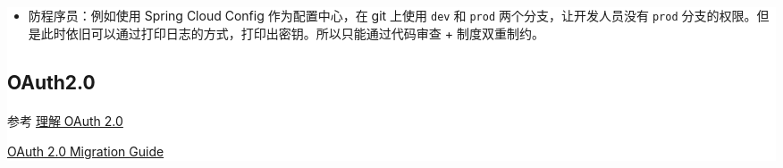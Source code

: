 - 防程序员：例如使用 Spring Cloud Config 作为配置中心，在 git 上使用 `dev` 和 `prod` 两个分支，让开发人员没有 `prod` 分支的权限。但是此时依旧可以通过打印日志的方式，打印出密钥。所以只能通过代码审查 + 制度双重制约。

## OAuth2.0

参考 [理解 OAuth 2.0](https://www.ruanyifeng.com/blog/2014/05/oauth_2_0.html)

[OAuth 2.0 Migration Guide](https://github.com/spring-projects/spring-security/wiki/OAuth-2.0-Migration-Guide)

